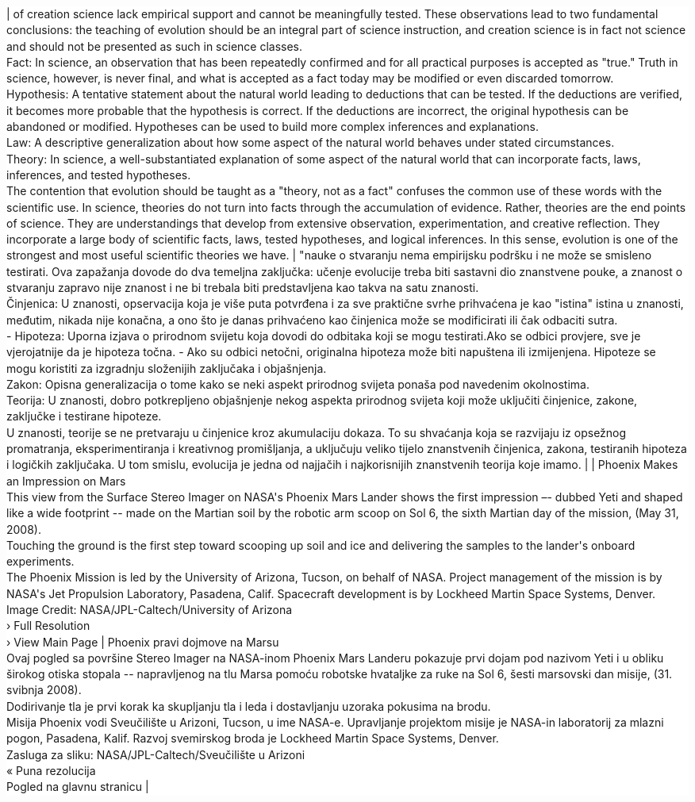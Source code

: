 | of creation science lack empirical support and cannot be meaningfully tested. These observations lead to two fundamental conclusions: the teaching of evolution should be an integral part of science instruction, and creation science is in fact not science and should not be presented as such in science classes.<br/>Fact: In science, an observation that has been repeatedly confirmed and for all practical purposes is accepted as "true." Truth in science, however, is never final, and what is accepted as a fact today may be modified or even discarded tomorrow.<br/>Hypothesis: A tentative statement about the natural world leading to deductions that can be tested. If the deductions are verified, it becomes more probable that the hypothesis is correct. If the deductions are incorrect, the original hypothesis can be abandoned or modified. Hypotheses can be used to build more complex inferences and explanations.<br/>Law: A descriptive generalization about how some aspect of the natural world behaves under stated circumstances.<br/>Theory: In science, a well-substantiated explanation of some aspect of the natural world that can incorporate facts, laws, inferences, and tested hypotheses.<br/>The contention that evolution should be taught as a "theory, not as a fact" confuses the common use of these words with the scientific use. In science, theories do not turn into facts through the accumulation of evidence. Rather, theories are the end points of science. They are understandings that develop from extensive observation, experimentation, and creative reflection. They incorporate a large body of scientific facts, laws, tested hypotheses, and logical inferences. In this sense, evolution is one of the strongest and most useful scientific theories we have. | \"nauke o stvaranju nema empirijsku podršku i ne može se smisleno testirati. Ova zapažanja dovode do dva temeljna zaključka: učenje evolucije treba biti sastavni dio znanstvene pouke, a znanost o stvaranju zapravo nije znanost i ne bi trebala biti predstavljena kao takva na satu znanosti.<br/>Činjenica: U znanosti, opservacija koja je više puta potvrđena i za sve praktične svrhe prihvaćena je kao \"istina\" istina u znanosti, međutim, nikada nije konačna, a ono što je danas prihvaćeno kao činjenica može se modificirati ili čak odbaciti sutra.<br/>- Hipoteza: Uporna izjava o prirodnom svijetu koja dovodi do odbitaka koji se mogu testirati.Ako se odbici provjere, sve je vjerojatnije da je hipoteza točna. - Ako su odbici netočni, originalna hipoteza može biti napuštena ili izmijenjena. Hipoteze se mogu koristiti za izgradnju složenijih zaključaka i objašnjenja.<br/>Zakon: Opisna generalizacija o tome kako se neki aspekt prirodnog svijeta ponaša pod navedenim okolnostima.<br/>Teorija: U znanosti, dobro potkrepljeno objašnjenje nekog aspekta prirodnog svijeta koji može uključiti činjenice, zakone, zaključke i testirane hipoteze.<br/>U znanosti, teorije se ne pretvaraju u činjenice kroz akumulaciju dokaza. To su shvaćanja koja se razvijaju iz opsežnog promatranja, eksperimentiranja i kreativnog promišljanja, a uključuju veliko tijelo znanstvenih činjenica, zakona, testiranih hipoteza i logičkih zaključaka. U tom smislu, evolucija je jedna od najjačih i najkorisnijih znanstvenih teorija koje imamo. |
| Phoenix Makes an Impression on Mars<br/>This view from the Surface Stereo Imager on NASA's Phoenix Mars Lander shows the first impression –- dubbed Yeti and shaped like a wide footprint -- made on the Martian soil by the robotic arm scoop on Sol 6, the sixth Martian day of the mission, (May 31, 2008).<br/>Touching the ground is the first step toward scooping up soil and ice and delivering the samples to the lander's onboard experiments.<br/>The Phoenix Mission is led by the University of Arizona, Tucson, on behalf of NASA. Project management of the mission is by NASA's Jet Propulsion Laboratory, Pasadena, Calif. Spacecraft development is by Lockheed Martin Space Systems, Denver.<br/>Image Credit: NASA/JPL-Caltech/University of Arizona<br/>› Full Resolution<br/>› View Main Page | Phoenix pravi dojmove na Marsu<br/>Ovaj pogled sa površine Stereo Imager na NASA-inom Phoenix Mars Landeru pokazuje prvi dojam pod nazivom Yeti i u obliku širokog otiska stopala -- napravljenog na tlu Marsa pomoću robotske hvataljke za ruke na Sol 6, šesti marsovski dan misije, (31. svibnja 2008).<br/>Dodirivanje tla je prvi korak ka skupljanju tla i leda i dostavljanju uzoraka pokusima na brodu.<br/>Misija Phoenix vodi Sveučilište u Arizoni, Tucson, u ime NASA-e. Upravljanje projektom misije je NASA-in laboratorij za mlazni pogon, Pasadena, Kalif. Razvoj svemirskog broda je Lockheed Martin Space Systems, Denver.<br/>Zasluga za sliku: NASA/JPL-Caltech/Sveučilište u Arizoni<br/>« Puna rezolucija<br/>Pogled na glavnu stranicu |
